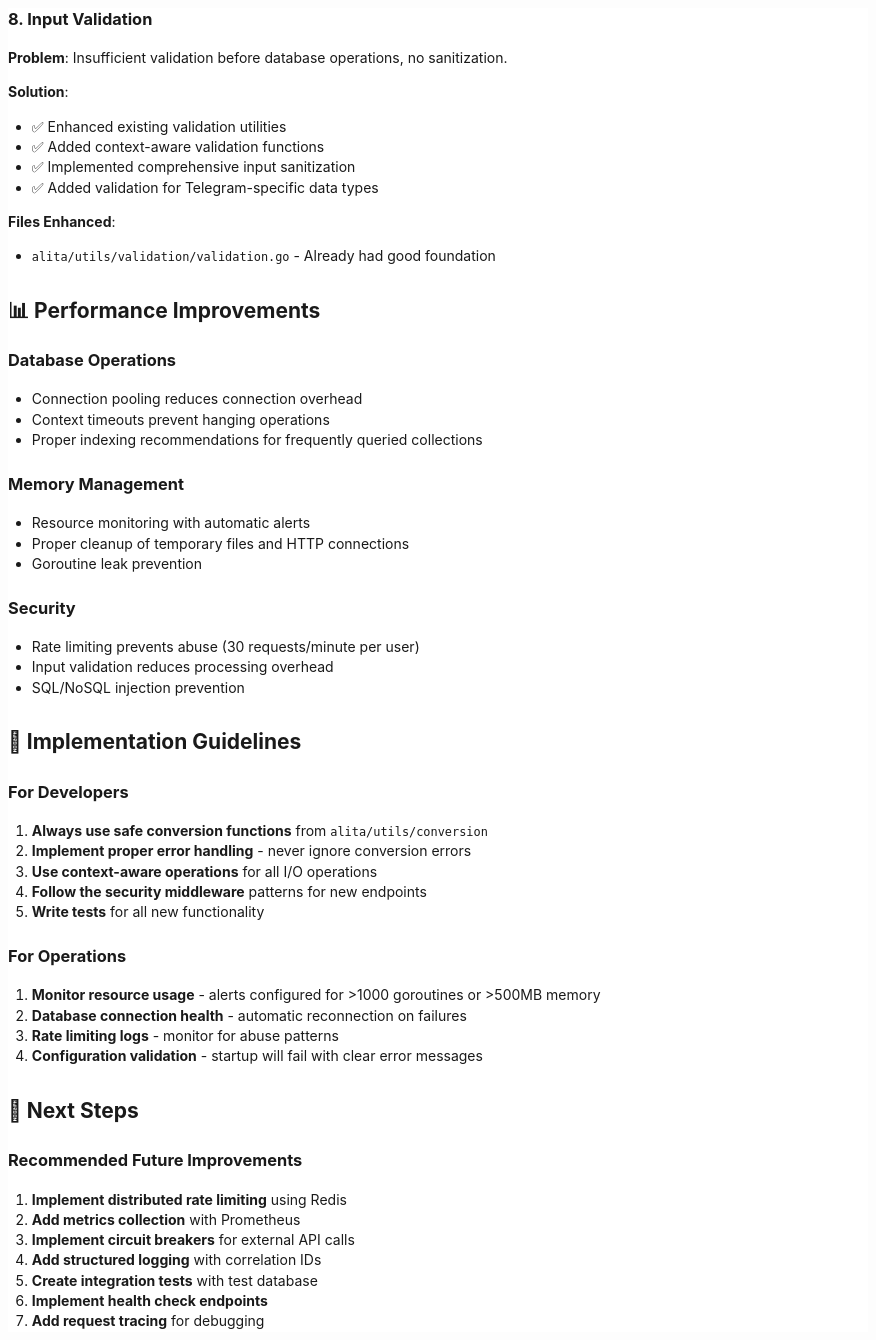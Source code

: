 ### 8. Input Validation
**Problem**: Insufficient validation before database operations, no sanitization.

**Solution**:
- ✅ Enhanced existing validation utilities
- ✅ Added context-aware validation functions
- ✅ Implemented comprehensive input sanitization
- ✅ Added validation for Telegram-specific data types

**Files Enhanced**:
- `alita/utils/validation/validation.go` - Already had good foundation

## 📊 Performance Improvements

### Database Operations
- Connection pooling reduces connection overhead
- Context timeouts prevent hanging operations
- Proper indexing recommendations for frequently queried collections

### Memory Management
- Resource monitoring with automatic alerts
- Proper cleanup of temporary files and HTTP connections
- Goroutine leak prevention

### Security
- Rate limiting prevents abuse (30 requests/minute per user)
- Input validation reduces processing overhead
- SQL/NoSQL injection prevention

## 🔧 Implementation Guidelines

### For Developers
1. **Always use safe conversion functions** from `alita/utils/conversion`
2. **Implement proper error handling** - never ignore conversion errors
3. **Use context-aware operations** for all I/O operations
4. **Follow the security middleware** patterns for new endpoints
5. **Write tests** for all new functionality

### For Operations
1. **Monitor resource usage** - alerts configured for >1000 goroutines or >500MB memory
2. **Database connection health** - automatic reconnection on failures
3. **Rate limiting logs** - monitor for abuse patterns
4. **Configuration validation** - startup will fail with clear error messages

## 🚀 Next Steps

### Recommended Future Improvements
1. **Implement distributed rate limiting** using Redis
2. **Add metrics collection** with Prometheus
3. **Implement circuit breakers** for external API calls
4. **Add structured logging** with correlation IDs
5. **Create integration tests** with test database
6. **Implement health check endpoints**
7. **Add request tracing** for debugging
